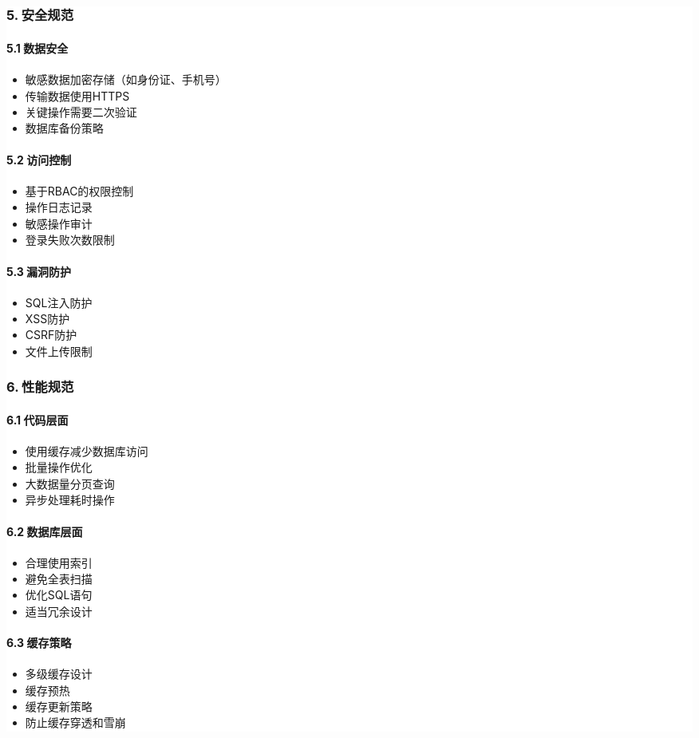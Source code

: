 ### 5. 安全规范
#### 5.1 数据安全
- 敏感数据加密存储（如身份证、手机号）
- 传输数据使用HTTPS
- 关键操作需要二次验证
- 数据库备份策略

#### 5.2 访问控制
- 基于RBAC的权限控制
- 操作日志记录
- 敏感操作审计
- 登录失败次数限制

#### 5.3 漏洞防护
- SQL注入防护
- XSS防护
- CSRF防护
- 文件上传限制

### 6. 性能规范
#### 6.1 代码层面
- 使用缓存减少数据库访问
- 批量操作优化
- 大数据量分页查询
- 异步处理耗时操作

#### 6.2 数据库层面
- 合理使用索引
- 避免全表扫描
- 优化SQL语句
- 适当冗余设计

#### 6.3 缓存策略
- 多级缓存设计
- 缓存预热
- 缓存更新策略
- 防止缓存穿透和雪崩 